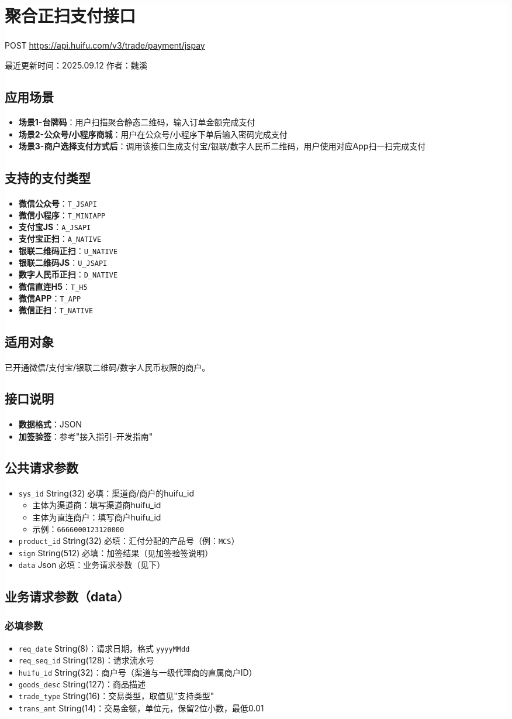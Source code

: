# 聚合正扫支付接口

POST https://api.huifu.com/v3/trade/payment/jspay

最近更新时间：2025.09.12 作者：魏溪

## 应用场景

- **场景1-台牌码**：用户扫描聚合静态二维码，输入订单金额完成支付
- **场景2-公众号/小程序商城**：用户在公众号/小程序下单后输入密码完成支付
- **场景3-商户选择支付方式后**：调用该接口生成支付宝/银联/数字人民币二维码，用户使用对应App扫一扫完成支付

## 支持的支付类型

- **微信公众号**：`T_JSAPI`
- **微信小程序**：`T_MINIAPP`
- **支付宝JS**：`A_JSAPI`
- **支付宝正扫**：`A_NATIVE`
- **银联二维码正扫**：`U_NATIVE`
- **银联二维码JS**：`U_JSAPI`
- **数字人民币正扫**：`D_NATIVE`
- **微信直连H5**：`T_H5`
- **微信APP**：`T_APP`
- **微信正扫**：`T_NATIVE`

## 适用对象

已开通微信/支付宝/银联二维码/数字人民币权限的商户。

## 接口说明

- **数据格式**：JSON
- **加签验签**：参考"接入指引-开发指南"

## 公共请求参数

- `sys_id` String(32) 必填：渠道商/商户的huifu_id
  - 主体为渠道商：填写渠道商huifu_id
  - 主体为直连商户：填写商户huifu_id
  - 示例：`6666000123120000`
- `product_id` String(32) 必填：汇付分配的产品号（例：`MCS`）
- `sign` String(512) 必填：加签结果（见加签验签说明）
- `data` Json 必填：业务请求参数（见下）

## 业务请求参数（data）

### 必填参数

- `req_date` String(8)：请求日期，格式 `yyyyMMdd`
- `req_seq_id` String(128)：请求流水号
- `huifu_id` String(32)：商户号（渠道与一级代理商的直属商户ID）
- `goods_desc` String(127)：商品描述
- `trade_type` String(16)：交易类型，取值见"支持类型"
- `trans_amt` String(14)：交易金额，单位元，保留2位小数，最低0.01

